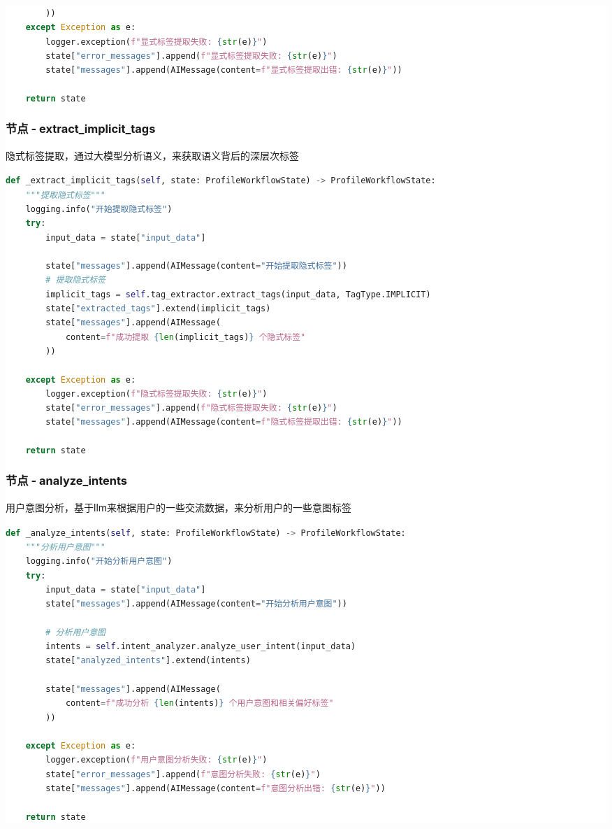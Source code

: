 ```python
        ))
    except Exception as e:
        logger.exception(f"显式标签提取失败: {str(e)}")
        state["error_messages"].append(f"显式标签提取失败: {str(e)}")
        state["messages"].append(AIMessage(content=f"显式标签提取出错: {str(e)}"))

    return state
```

### 节点 - extract_implicit_tags
隐式标签提取，通过大模型分析语义，来获取语义背后的深层次标签
```python
def _extract_implicit_tags(self, state: ProfileWorkflowState) -> ProfileWorkflowState:
    """提取隐式标签"""
    logging.info("开始提取隐式标签")
    try:
        input_data = state["input_data"]

        state["messages"].append(AIMessage(content="开始提取隐式标签"))
        # 提取隐式标签
        implicit_tags = self.tag_extractor.extract_tags(input_data, TagType.IMPLICIT)
        state["extracted_tags"].extend(implicit_tags)
        state["messages"].append(AIMessage(
            content=f"成功提取 {len(implicit_tags)} 个隐式标签"
        ))

    except Exception as e:
        logger.exception(f"隐式标签提取失败: {str(e)}")
        state["error_messages"].append(f"隐式标签提取失败: {str(e)}")
        state["messages"].append(AIMessage(content=f"隐式标签提取出错: {str(e)}"))

    return state
```

### 节点 - analyze_intents
用户意图分析，基于llm来根据用户的一些交流数据，来分析用户的一些意图标签
```python
def _analyze_intents(self, state: ProfileWorkflowState) -> ProfileWorkflowState:
    """分析用户意图"""
    logging.info("开始分析用户意图")
    try:
        input_data = state["input_data"]
        state["messages"].append(AIMessage(content="开始分析用户意图"))

        # 分析用户意图
        intents = self.intent_analyzer.analyze_user_intent(input_data)
        state["analyzed_intents"].extend(intents)

        state["messages"].append(AIMessage(
            content=f"成功分析 {len(intents)} 个用户意图和相关偏好标签"
        ))

    except Exception as e:
        logger.exception(f"用户意图分析失败: {str(e)}")
        state["error_messages"].append(f"意图分析失败: {str(e)}")
        state["messages"].append(AIMessage(content=f"意图分析出错: {str(e)}"))

    return state
```

